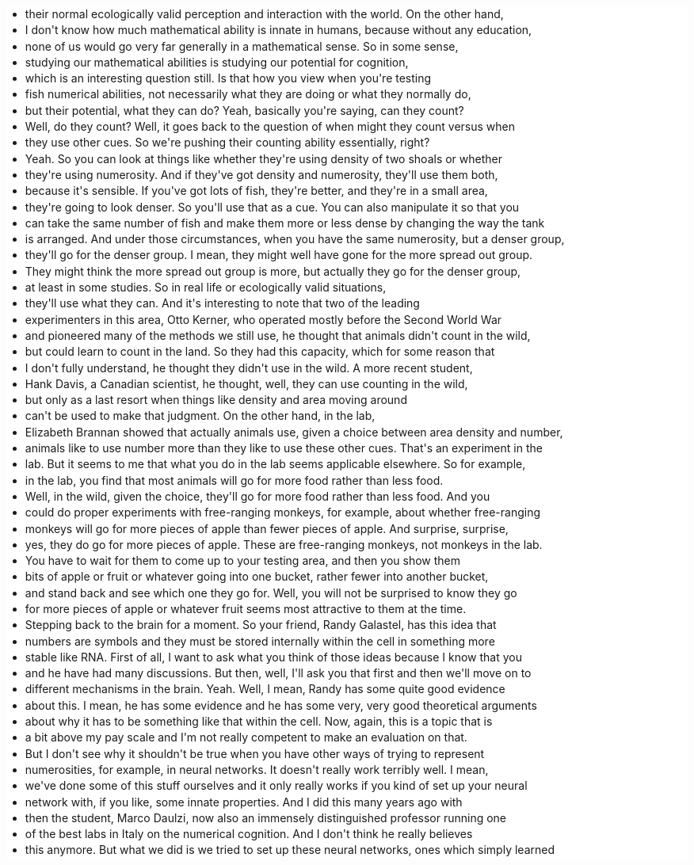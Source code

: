 *  their normal ecologically valid perception and interaction with the world. On the other hand,
*  I don't know how much mathematical ability is innate in humans, because without any education,
*  none of us would go very far generally in a mathematical sense. So in some sense,
*  studying our mathematical abilities is studying our potential for cognition,
*  which is an interesting question still. Is that how you view when you're testing
*  fish numerical abilities, not necessarily what they are doing or what they normally do,
*  but their potential, what they can do? Yeah, basically you're saying, can they count?
*  Well, do they count? Well, it goes back to the question of when might they count versus when
*  they use other cues. So we're pushing their counting ability essentially, right?
*  Yeah. So you can look at things like whether they're using density of two shoals or whether
*  they're using numerosity. And if they've got density and numerosity, they'll use them both,
*  because it's sensible. If you've got lots of fish, they're better, and they're in a small area,
*  they're going to look denser. So you'll use that as a cue. You can also manipulate it so that you
*  can take the same number of fish and make them more or less dense by changing the way the tank
*  is arranged. And under those circumstances, when you have the same numerosity, but a denser group,
*  they'll go for the denser group. I mean, they might well have gone for the more spread out group.
*  They might think the more spread out group is more, but actually they go for the denser group,
*  at least in some studies. So in real life or ecologically valid situations,
*  they'll use what they can. And it's interesting to note that two of the leading
*  experimenters in this area, Otto Kerner, who operated mostly before the Second World War
*  and pioneered many of the methods we still use, he thought that animals didn't count in the wild,
*  but could learn to count in the land. So they had this capacity, which for some reason that
*  I don't fully understand, he thought they didn't use in the wild. A more recent student,
*  Hank Davis, a Canadian scientist, he thought, well, they can use counting in the wild,
*  but only as a last resort when things like density and area moving around
*  can't be used to make that judgment. On the other hand, in the lab,
*  Elizabeth Brannan showed that actually animals use, given a choice between area density and number,
*  animals like to use number more than they like to use these other cues. That's an experiment in the
*  lab. But it seems to me that what you do in the lab seems applicable elsewhere. So for example,
*  in the lab, you find that most animals will go for more food rather than less food.
*  Well, in the wild, given the choice, they'll go for more food rather than less food. And you
*  could do proper experiments with free-ranging monkeys, for example, about whether free-ranging
*  monkeys will go for more pieces of apple than fewer pieces of apple. And surprise, surprise,
*  yes, they do go for more pieces of apple. These are free-ranging monkeys, not monkeys in the lab.
*  You have to wait for them to come up to your testing area, and then you show them
*  bits of apple or fruit or whatever going into one bucket, rather fewer into another bucket,
*  and stand back and see which one they go for. Well, you will not be surprised to know they go
*  for more pieces of apple or whatever fruit seems most attractive to them at the time.
*  Stepping back to the brain for a moment. So your friend, Randy Galastel, has this idea that
*  numbers are symbols and they must be stored internally within the cell in something more
*  stable like RNA. First of all, I want to ask what you think of those ideas because I know that you
*  and he have had many discussions. But then, well, I'll ask you that first and then we'll move on to
*  different mechanisms in the brain. Yeah. Well, I mean, Randy has some quite good evidence
*  about this. I mean, he has some evidence and he has some very, very good theoretical arguments
*  about why it has to be something like that within the cell. Now, again, this is a topic that is
*  a bit above my pay scale and I'm not really competent to make an evaluation on that.
*  But I don't see why it shouldn't be true when you have other ways of trying to represent
*  numerosities, for example, in neural networks. It doesn't really work terribly well. I mean,
*  we've done some of this stuff ourselves and it only really works if you kind of set up your neural
*  network with, if you like, some innate properties. And I did this many years ago with
*  then the student, Marco Daulzi, now also an immensely distinguished professor running one
*  of the best labs in Italy on the numerical cognition. And I don't think he really believes
*  this anymore. But what we did is we tried to set up these neural networks, ones which simply learned